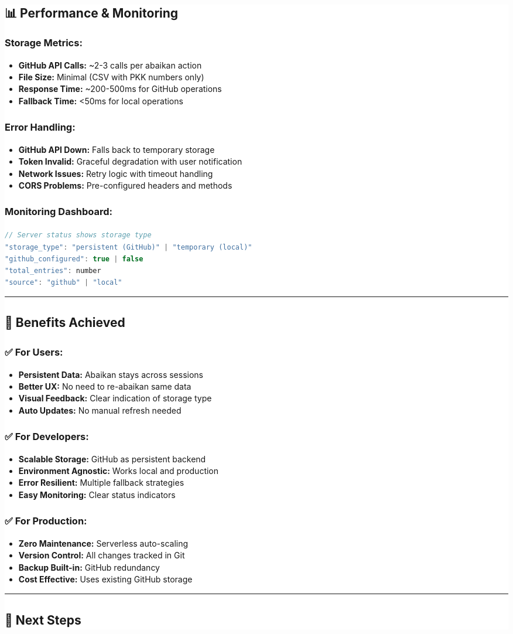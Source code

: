 ## 📊 **Performance & Monitoring** 

### **Storage Metrics:**
- **GitHub API Calls:** ~2-3 calls per abaikan action
- **File Size:** Minimal (CSV with PKK numbers only)
- **Response Time:** ~200-500ms for GitHub operations  
- **Fallback Time:** <50ms for local operations

### **Error Handling:**
- **GitHub API Down:** Falls back to temporary storage
- **Token Invalid:** Graceful degradation with user notification  
- **Network Issues:** Retry logic with timeout handling
- **CORS Problems:** Pre-configured headers and methods

### **Monitoring Dashboard:**
```javascript
// Server status shows storage type
"storage_type": "persistent (GitHub)" | "temporary (local)"
"github_configured": true | false
"total_entries": number
"source": "github" | "local"
```

---

## 🎉 **Benefits Achieved**

### **✅ For Users:**
- **Persistent Data:** Abaikan stays across sessions
- **Better UX:** No need to re-abaikan same data  
- **Visual Feedback:** Clear indication of storage type
- **Auto Updates:** No manual refresh needed

### **✅ For Developers:**  
- **Scalable Storage:** GitHub as persistent backend
- **Environment Agnostic:** Works local and production
- **Error Resilient:** Multiple fallback strategies  
- **Easy Monitoring:** Clear status indicators

### **✅ For Production:**
- **Zero Maintenance:** Serverless auto-scaling
- **Version Control:** All changes tracked in Git
- **Backup Built-in:** GitHub redundancy  
- **Cost Effective:** Uses existing GitHub storage

---

## 🚀 **Next Steps**
